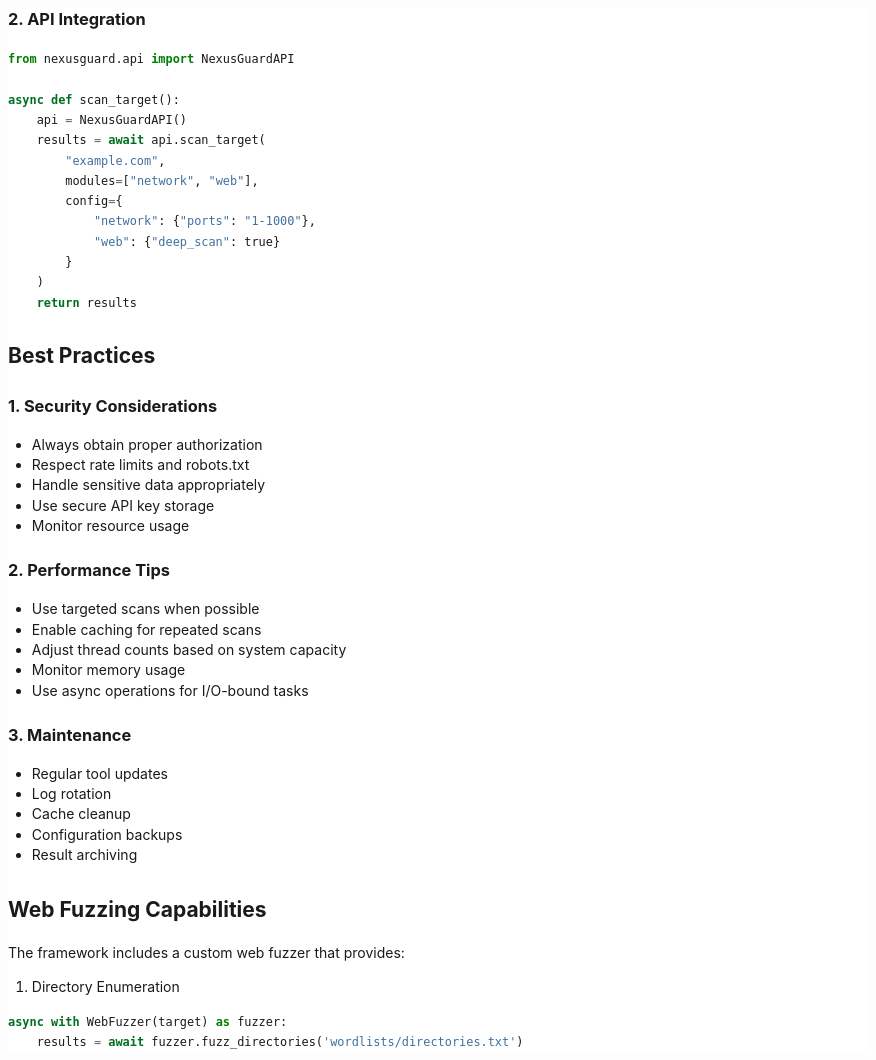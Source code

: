 ### 2. API Integration
```python
from nexusguard.api import NexusGuardAPI

async def scan_target():
    api = NexusGuardAPI()
    results = await api.scan_target(
        "example.com",
        modules=["network", "web"],
        config={
            "network": {"ports": "1-1000"},
            "web": {"deep_scan": true}
        }
    )
    return results
```

## Best Practices

### 1. Security Considerations
- Always obtain proper authorization
- Respect rate limits and robots.txt
- Handle sensitive data appropriately
- Use secure API key storage
- Monitor resource usage

### 2. Performance Tips
- Use targeted scans when possible
- Enable caching for repeated scans
- Adjust thread counts based on system capacity
- Monitor memory usage
- Use async operations for I/O-bound tasks

### 3. Maintenance
- Regular tool updates
- Log rotation
- Cache cleanup
- Configuration backups
- Result archiving

## Web Fuzzing Capabilities

The framework includes a custom web fuzzer that provides:

1. Directory Enumeration
```python
async with WebFuzzer(target) as fuzzer:
    results = await fuzzer.fuzz_directories('wordlists/directories.txt')
```
